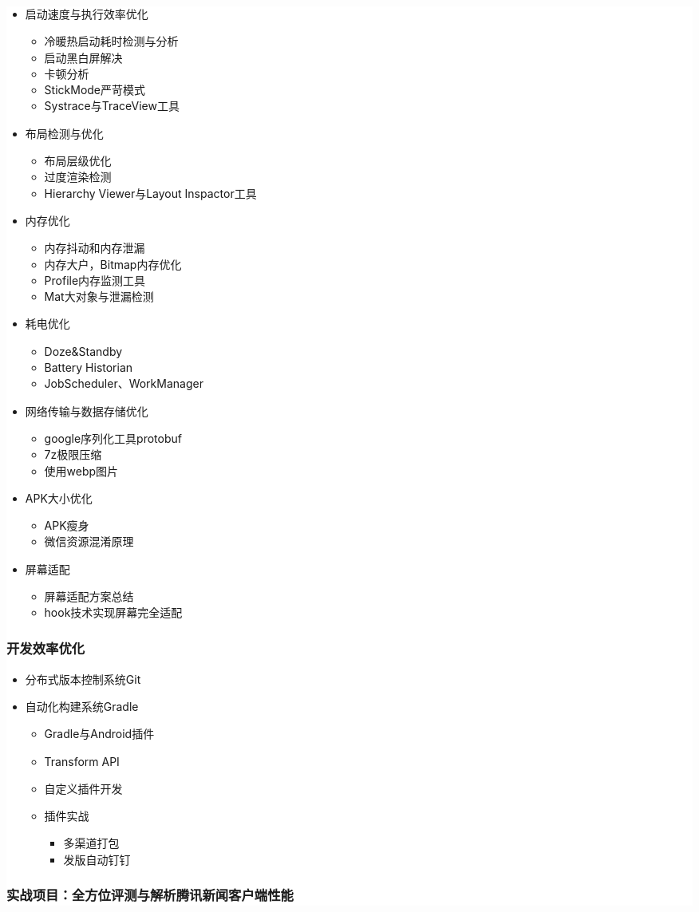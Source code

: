 - 启动速度与执行效率优化

	- 冷暖热启动耗时检测与分析
	- 启动黑白屏解决
	- 卡顿分析
	- StickMode严苛模式
	- Systrace与TraceView工具

- 布局检测与优化

	- 布局层级优化
	- 过度渲染检测
	- Hierarchy Viewer与Layout Inspactor工具

- 内存优化

	- 内存抖动和内存泄漏
	- 内存大户，Bitmap内存优化
	- Profile内存监测工具
	- Mat大对象与泄漏检测

- 耗电优化

	- Doze&Standby
	- Battery Historian
	- JobScheduler、WorkManager

- 网络传输与数据存储优化

	- google序列化工具protobuf
	- 7z极限压缩
	- 使用webp图片

- APK大小优化

	- APK瘦身
	- 微信资源混淆原理

- 屏幕适配

	- 屏幕适配方案总结
	- hook技术实现屏幕完全适配

### 开发效率优化

- 分布式版本控制系统Git
- 自动化构建系统Gradle

	- Gradle与Android插件
	- Transform API
	- 自定义插件开发
	- 插件实战

		- 多渠道打包
		- 发版自动钉钉

### 实战项目：全方位评测与解析腾讯新闻客户端性能
